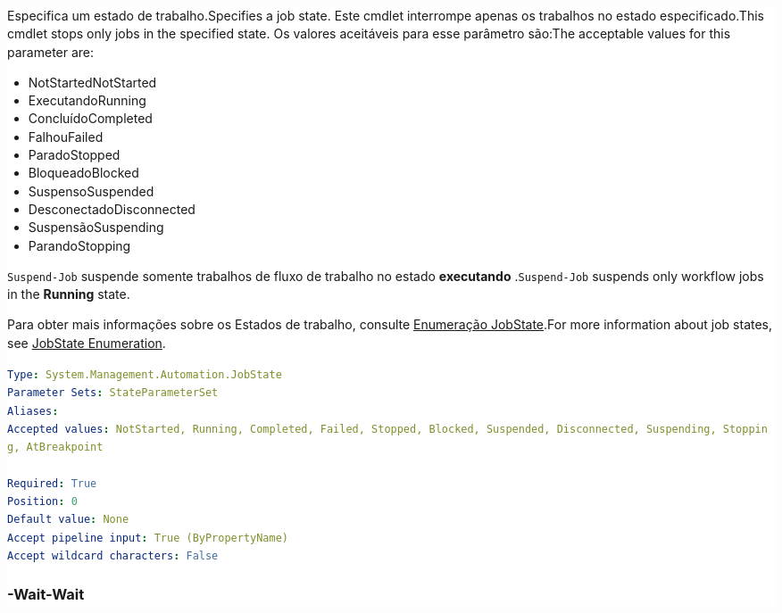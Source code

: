<span data-ttu-id="1a818-193">Especifica um estado de trabalho.</span><span class="sxs-lookup"><span data-stu-id="1a818-193">Specifies a job state.</span></span> <span data-ttu-id="1a818-194">Este cmdlet interrompe apenas os trabalhos no estado especificado.</span><span class="sxs-lookup"><span data-stu-id="1a818-194">This cmdlet stops only jobs in the specified state.</span></span> <span data-ttu-id="1a818-195">Os valores aceitáveis para esse parâmetro são:</span><span class="sxs-lookup"><span data-stu-id="1a818-195">The acceptable values for this parameter are:</span></span>

- <span data-ttu-id="1a818-196">NotStarted</span><span class="sxs-lookup"><span data-stu-id="1a818-196">NotStarted</span></span>
- <span data-ttu-id="1a818-197">Executando</span><span class="sxs-lookup"><span data-stu-id="1a818-197">Running</span></span>
- <span data-ttu-id="1a818-198">Concluído</span><span class="sxs-lookup"><span data-stu-id="1a818-198">Completed</span></span>
- <span data-ttu-id="1a818-199">Falhou</span><span class="sxs-lookup"><span data-stu-id="1a818-199">Failed</span></span>
- <span data-ttu-id="1a818-200">Parado</span><span class="sxs-lookup"><span data-stu-id="1a818-200">Stopped</span></span>
- <span data-ttu-id="1a818-201">Bloqueado</span><span class="sxs-lookup"><span data-stu-id="1a818-201">Blocked</span></span>
- <span data-ttu-id="1a818-202">Suspenso</span><span class="sxs-lookup"><span data-stu-id="1a818-202">Suspended</span></span>
- <span data-ttu-id="1a818-203">Desconectado</span><span class="sxs-lookup"><span data-stu-id="1a818-203">Disconnected</span></span>
- <span data-ttu-id="1a818-204">Suspensão</span><span class="sxs-lookup"><span data-stu-id="1a818-204">Suspending</span></span>
- <span data-ttu-id="1a818-205">Parando</span><span class="sxs-lookup"><span data-stu-id="1a818-205">Stopping</span></span>

<span data-ttu-id="1a818-206">`Suspend-Job` suspende somente trabalhos de fluxo de trabalho no estado **executando** .</span><span class="sxs-lookup"><span data-stu-id="1a818-206">`Suspend-Job` suspends only workflow jobs in the **Running** state.</span></span>

<span data-ttu-id="1a818-207">Para obter mais informações sobre os Estados de trabalho, consulte [Enumeração JobState](/dotnet/api/system.management.automation.jobstate).</span><span class="sxs-lookup"><span data-stu-id="1a818-207">For more information about job states, see [JobState Enumeration](/dotnet/api/system.management.automation.jobstate).</span></span>

```yaml
Type: System.Management.Automation.JobState
Parameter Sets: StateParameterSet
Aliases:
Accepted values: NotStarted, Running, Completed, Failed, Stopped, Blocked, Suspended, Disconnected, Suspending, Stopping, AtBreakpoint

Required: True
Position: 0
Default value: None
Accept pipeline input: True (ByPropertyName)
Accept wildcard characters: False
```

### <span data-ttu-id="1a818-208">-Wait</span><span class="sxs-lookup"><span data-stu-id="1a818-208">-Wait</span></span>
